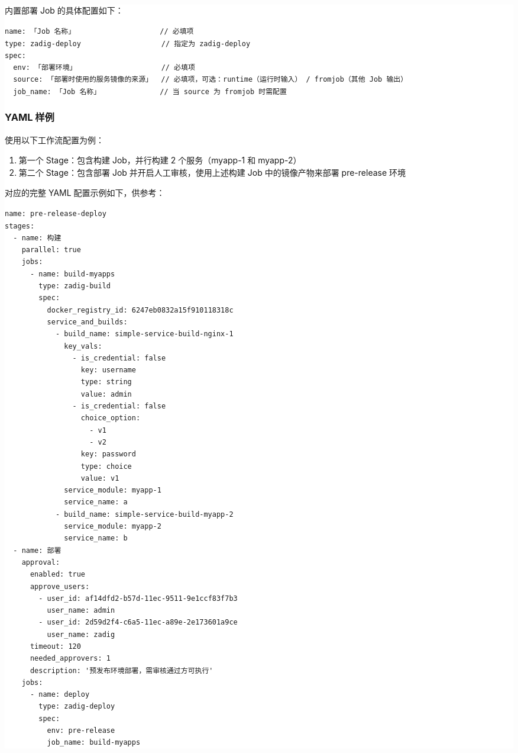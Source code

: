 内置部署 Job 的具体配置如下：

```
name: 「Job 名称」                    // 必填项
type: zadig-deploy                   // 指定为 zadig-deploy
spec:
  env: 「部署环境」                    // 必填项
  source: 「部署时使用的服务镜像的来源」  // 必填项，可选：runtime（运行时输入） / fromjob（其他 Job 输出）
  job_name: 「Job 名称」              // 当 source 为 fromjob 时需配置
```

### YAML 样例

使用以下工作流配置为例：

1. 第一个 Stage：包含构建 Job，并行构建 2 个服务（myapp-1 和 myapp-2）
2. 第二个 Stage：包含部署 Job 并开启人工审核，使用上述构建 Job 中的镜像产物来部署 pre-release 环境

对应的完整 YAML 配置示例如下，供参考：

```
name: pre-release-deploy
stages:
  - name: 构建
    parallel: true
    jobs:
      - name: build-myapps
        type: zadig-build
        spec:
          docker_registry_id: 6247eb0832a15f910118318c
          service_and_builds:
            - build_name: simple-service-build-nginx-1
              key_vals:
                - is_credential: false
                  key: username
                  type: string
                  value: admin
                - is_credential: false
                  choice_option:
                    - v1
                    - v2
                  key: password
                  type: choice
                  value: v1
              service_module: myapp-1
              service_name: a
            - build_name: simple-service-build-myapp-2
              service_module: myapp-2
              service_name: b
  - name: 部署
    approval:
      enabled: true
      approve_users:
        - user_id: af14dfd2-b57d-11ec-9511-9e1ccf83f7b3
          user_name: admin
        - user_id: 2d59d2f4-c6a5-11ec-a89e-2e173601a9ce
          user_name: zadig
      timeout: 120
      needed_approvers: 1
      description: '预发布环境部署，需审核通过方可执行'
    jobs:
      - name: deploy
        type: zadig-deploy
        spec:
          env: pre-release
          job_name: build-myapps
```